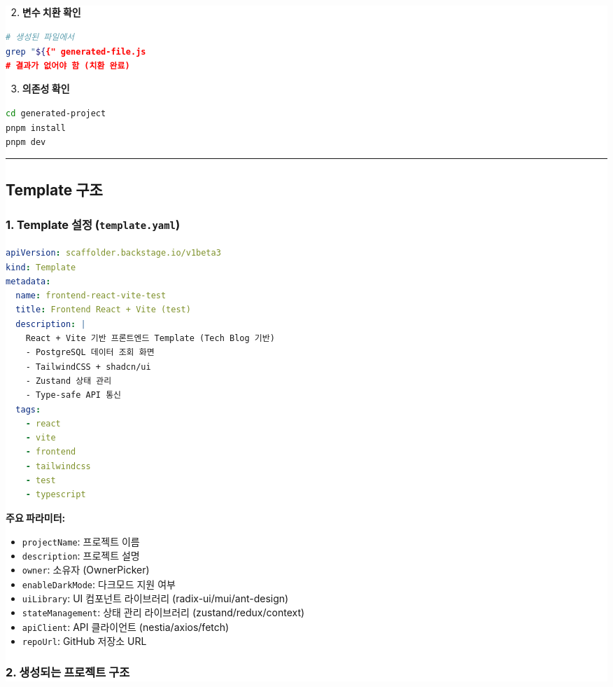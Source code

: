 2. **변수 치환 확인**
```bash
# 생성된 파일에서
grep "${{" generated-file.js
# 결과가 없어야 함 (치환 완료)
```

3. **의존성 확인**
```bash
cd generated-project
pnpm install
pnpm dev
```

---

## Template 구조

### 1. Template 설정 (`template.yaml`)

```yaml:1:24:rnd-backstage/catalog/templates/frontend-react-vite-test/template.yaml
apiVersion: scaffolder.backstage.io/v1beta3
kind: Template
metadata:
  name: frontend-react-vite-test
  title: Frontend React + Vite (test)
  description: |
    React + Vite 기반 프론트엔드 Template (Tech Blog 기반)
    - PostgreSQL 데이터 조회 화면
    - TailwindCSS + shadcn/ui
    - Zustand 상태 관리
    - Type-safe API 통신
  tags:
    - react
    - vite
    - frontend
    - tailwindcss
    - test
    - typescript
```

**주요 파라미터:**

- `projectName`: 프로젝트 이름
- `description`: 프로젝트 설명
- `owner`: 소유자 (OwnerPicker)
- `enableDarkMode`: 다크모드 지원 여부
- `uiLibrary`: UI 컴포넌트 라이브러리 (radix-ui/mui/ant-design)
- `stateManagement`: 상태 관리 라이브러리 (zustand/redux/context)
- `apiClient`: API 클라이언트 (nestia/axios/fetch)
- `repoUrl`: GitHub 저장소 URL

### 2. 생성되는 프로젝트 구조
